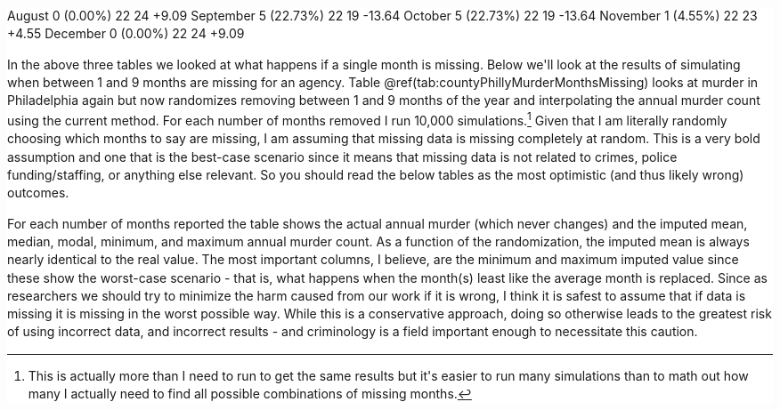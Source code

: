   <tr>
   <td style="text-align:left;"> August </td>
   <td style="text-align:right;"> 0 (0.00%) </td>
   <td style="text-align:right;"> 22 </td>
   <td style="text-align:right;"> 24 </td>
   <td style="text-align:right;"> +9.09 </td>
  </tr>
  <tr>
   <td style="text-align:left;"> September </td>
   <td style="text-align:right;"> 5 (22.73%) </td>
   <td style="text-align:right;"> 22 </td>
   <td style="text-align:right;"> 19 </td>
   <td style="text-align:right;"> -13.64 </td>
  </tr>
  <tr>
   <td style="text-align:left;"> October </td>
   <td style="text-align:right;"> 5 (22.73%) </td>
   <td style="text-align:right;"> 22 </td>
   <td style="text-align:right;"> 19 </td>
   <td style="text-align:right;"> -13.64 </td>
  </tr>
  <tr>
   <td style="text-align:left;"> November </td>
   <td style="text-align:right;"> 1 (4.55%) </td>
   <td style="text-align:right;"> 22 </td>
   <td style="text-align:right;"> 23 </td>
   <td style="text-align:right;"> +4.55 </td>
  </tr>
  <tr>
   <td style="text-align:left;"> December </td>
   <td style="text-align:right;"> 0 (0.00%) </td>
   <td style="text-align:right;"> 22 </td>
   <td style="text-align:right;"> 24 </td>
   <td style="text-align:right;"> +9.09 </td>
  </tr>
</tbody>
</table>



In the above three tables we looked at what happens if a single month is missing. Below we'll look at the results of simulating when between 1 and 9 months are missing for an agency. Table \@ref(tab:countyPhillyMurderMonthsMissing) looks at murder in Philadelphia again but now randomizes removing between 1 and 9 months of the year and interpolating the annual murder count using the current method. For each number of months removed I run 10,000 simulations.[^ucr_county-8] Given that I am literally randomly choosing which months to say are missing, I am assuming that missing data is missing completely at random. This is a very bold assumption and one that is the best-case scenario since it means that missing data is not related to crimes, police funding/staffing, or anything else relevant. So you should read the below tables as the most optimistic (and thus likely wrong) outcomes.

[^ucr_county-8]: This is actually more than I need to run to get the same results but it's easier to run many simulations than to math out how many I actually need to find all possible combinations of missing months.

For each number of months reported the table shows the actual annual murder (which never changes) and the imputed mean, median, modal, minimum, and maximum annual murder count. As a function of the randomization, the imputed mean is always nearly identical to the real value. The most important columns, I believe, are the minimum and maximum imputed value since these show the worst-case scenario - that is, what happens when the month(s) least like the average month is replaced. Since as researchers we should try to minimize the harm caused from our work if it is wrong, I think it is safest to assume that if data is missing it is missing in the worst possible way. While this is a conservative approach, doing so otherwise leads to the greatest risk of using incorrect data, and incorrect results - and criminology is a field important enough to necessitate this caution.


[^ucr_county-1]: Even for county-level agencies such as Sheriff's Offices, the data is only for crimes in that agency's jurisdiction. So the county sheriff reports crimes that they responded to but not crimes within the county that other agencies, such as a city police force, responded to.
[^ucr_county-2]: These files are known on NACJD's website as "Uniform Crime Reporting Program Data: County-Level Detailed Arrest and Offense Data."
[^ucr_county-3]: Hopefully the warnings deterred at least some people.
[^ucr_county-4]: I used to have a Google Scholar alert for UCR papers but turned it off since so many papers either used my data but didn't cite me, used the data improperly, or both.
[^ucr_county-5]: Given economist's policy of not citing other fields it's likely that they haven't read Maltz and Targonski's paper. Normally I'd be concerned with criticizing entire fields, but no economist will read this as I'm not an economist myself so it's fine.
[^ucr_county-6]: I note these differences not to join the ego-driven feud between the fields. As a criminologist who currently works in a political science department, these feuds are quite stupid. I note it, however, to show that this data usage is partially driven by subcultures within fields. For example, criminology has long known about which may explain why it is more commonly used in non-criminology fields. It is therefore important for researchers to talk to (or collaborate with {though to be clear I'm not volunteering or requesting to collaborate with you}) people who have content-expertise about the data that you're using. And that open communication between the fields (including collaborations and submitting to journals from fields other than your own) will strengthen both fields.
[^ucr_county-7]: Even though these are unusual agencies, in real analyses using UCR data at the county-level you'd like want to include them. Or justify why you're not including them.
[^ucr_county-9]: Aggravated assaults with a gun include but are not limited to shootings. The gun does not need to be fired to be considered an aggregated assault.
[^ucr_county-10]: Attempted murders are considered aggravated assaults in the UCR.
[^ucr_county-11]: The agency-level UCR data actually has more population groups than this list, but NACJD has grouped some together. Given that some states may have few (or no) agencies in a population group, combining more groups together does alleviate the problem of having no comparison cities but at the tradeoff of making the comparison less similar to the given agency.
[^ucr_county-12]: The negative number for minimum crimes in the Non-MSA Counties and Non-MSA State Police is due to a reporting quirk of UCR, covered in Chapter 2, and is not a mistake in the data.
[^ucr_county-13]: But not by me, so please don't ask.
[^ucr_county-14]: There are also a good number of criminology papers that try to interpolate missing data from survey papers, which in general I think is a mistake since they often assume that the data is missing at random.